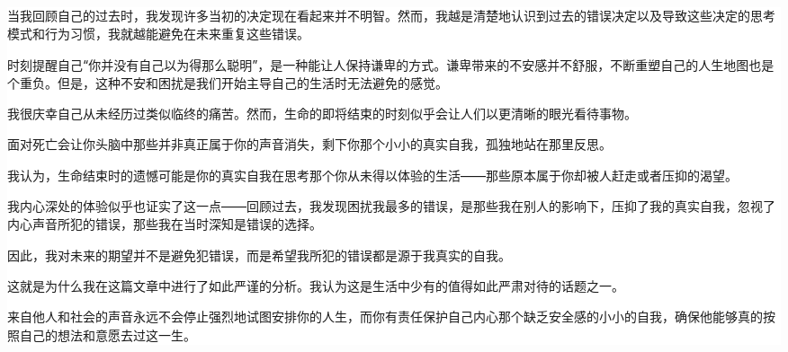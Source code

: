 当我回顾自己的过去时，我发现许多当初的决定现在看起来并不明智。然而，我越是清楚地认识到过去的错误决定以及导致这些决定的思考模式和行为习惯，我就越能避免在未来重复这些错误。

时刻提醒自己“你并没有自己以为得那么聪明”，是一种能让人保持谦卑的方式。谦卑带来的不安感并不舒服，不断重塑自己的人生地图也是个重负。但是，这种不安和困扰是我们开始主导自己的生活时无法避免的感觉。

我很庆幸自己从未经历过类似临终的痛苦。然而，生命的即将结束的时刻似乎会让人们以更清晰的眼光看待事物。

面对死亡会让你头脑中那些并非真正属于你的声音消失，剩下你那个小小的真实自我，孤独地站在那里反思。

我认为，生命结束时的遗憾可能是你的真实自我在思考那个你从未得以体验的生活——那些原本属于你却被人赶走或者压抑的渴望。

我内心深处的体验似乎也证实了这一点——回顾过去，我发现困扰我最多的错误，是那些我在别人的影响下，压抑了我的真实自我，忽视了内心声音所犯的错误，那些我在当时深知是错误的选择。

因此，我对未来的期望并不是避免犯错误，而是希望我所犯的错误都是源于我真实的自我。

这就是为什么我在这篇文章中进行了如此严谨的分析。我认为这是生活中少有的值得如此严肃对待的话题之一。

来自他人和社会的声音永远不会停止强烈地试图安排你的人生，而你有责任保护自己内心那个缺乏安全感的小小的自我，确保他能够真的按照自己的想法和意愿去过这一生。
